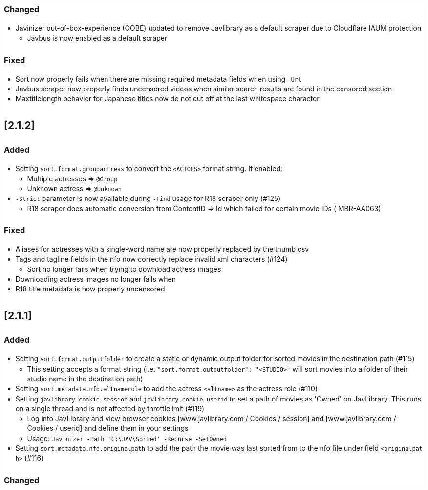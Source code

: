 ### Changed

- Javinizer out-of-box-experience (OOBE) updated to remove Javlibrary as a default scraper due to Cloudflare IAUM protection
  - Javbus is now enabled as a default scraper

### Fixed

- Sort now properly fails when there are missing required metadata fields when using `-Url`
- Javbus scraper now properly finds uncensored videos when similar search results are found in the censored section
- Maxtitlelength behavior for Japanese titles now do not cut off at the last whitespace character

## [2.1.2]

### Added

- Setting `sort.format.groupactress` to convert the `<ACTORS>` format string. If enabled:
  - Multiple actresses => `@Group`
  - Unknown actress => `@Unknown`
- `-Strict` parameter is now available during `-Find` usage for R18 scraper only (#125)
  - R18 scraper does automatic conversion from ContentID => Id which failed for certain movie IDs ( MBR-AA063)

### Fixed

- Aliases for actresses with a single-word name are now properly replaced by the thumb csv
- Tags and tagline fields in the nfo now correctly replace invalid xml characters (#124)
  - Sort no longer fails when trying to download actress images
- Downloading actress images no longer fails when
- R18 title metadata is now properly uncensored

## [2.1.1]

### Added

- Setting `sort.format.outputfolder` to create a static or dynamic output folder for sorted movies in the destination path (#115)
  - This setting accepts a format string (i.e. `"sort.format.outputfolder": "<STUDIO>"` will sort movies into a folder of their studio name in the destination path)
- Setting `sort.metadata.nfo.altnamerole` to add the actress `<altname>` as the actress role (#110)
- Setting `javlibrary.cookie.session` and `javlibrary.cookie.userid` to set a path of movies as 'Owned' on JavLibrary. This runs on a single thread and is not affected by throttlelimit (#119)
  - Log into JavLibrary and view browser cookies [www.javlibrary.com / Cookies / session] and [www.javlibrary.com / Cookies / userid] and define them in your settings
  - Usage: `Javinizer -Path 'C:\JAV\Sorted' -Recurse -SetOwned`
- Setting `sort.metadata.nfo.originalpath` to add the path the movie was last sorted from to the nfo file under field `<originalpath>` (#116)

### Changed
